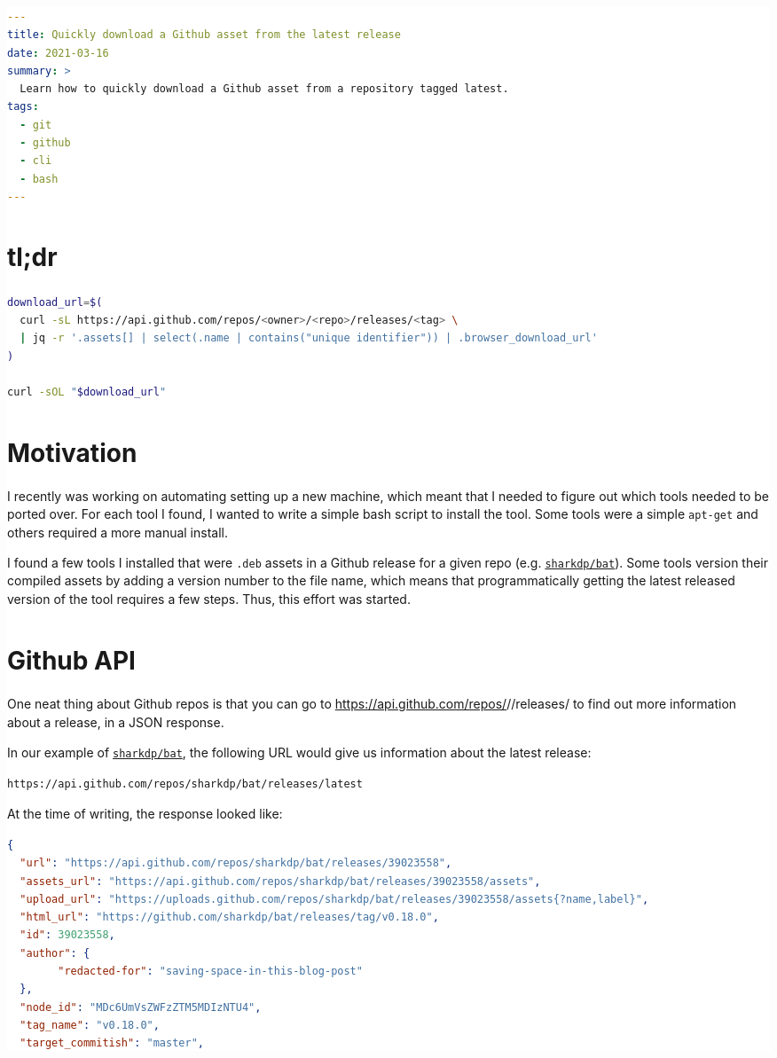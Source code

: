 ```yaml
---
title: Quickly download a Github asset from the latest release
date: 2021-03-16
summary: >
  Learn how to quickly download a Github asset from a repository tagged latest.
tags:
  - git
  - github
  - cli
  - bash
---
```


# tl;dr

```bash
download_url=$(
  curl -sL https://api.github.com/repos/<owner>/<repo>/releases/<tag> \
  | jq -r '.assets[] | select(.name | contains("unique identifier")) | .browser_download_url'
)

curl -sOL "$download_url"
```

# Motivation

I recently was working on automating setting up a new machine, which meant that I needed to figure out which tools needed to be ported over. For each tool I found, I wanted to write a simple bash script to install the tool. Some tools were a simple `apt-get` and others required a more manual install.

I found a few tools I installed that were `.deb` assets in a Github release for a given repo (e.g. [`sharkdp/bat`](https://github.com/sharkdp/bat/)). Some tools version their compiled assets by adding a version number to the file name, which means that programmatically getting the latest released version of the tool requires a few steps. Thus, this effort was started.

# Github API

One neat thing about Github repos is that you can go to https://api.github.com/repos/<owner>/<repo>/releases/<tag> to find out more information about a release, in a JSON response.

In our example of [`sharkdp/bat`](https://github.com/sharkdp/bat), the following URL would give us information about the latest release:

```
https://api.github.com/repos/sharkdp/bat/releases/latest
```

At the time of writing, the response looked like:

```json
{
  "url": "https://api.github.com/repos/sharkdp/bat/releases/39023558",
  "assets_url": "https://api.github.com/repos/sharkdp/bat/releases/39023558/assets",
  "upload_url": "https://uploads.github.com/repos/sharkdp/bat/releases/39023558/assets{?name,label}",
  "html_url": "https://github.com/sharkdp/bat/releases/tag/v0.18.0",
  "id": 39023558,
  "author": {
		"redacted-for": "saving-space-in-this-blog-post"
  },
  "node_id": "MDc6UmVsZWFzZTM5MDIzNTU4",
  "tag_name": "v0.18.0",
  "target_commitish": "master",
```